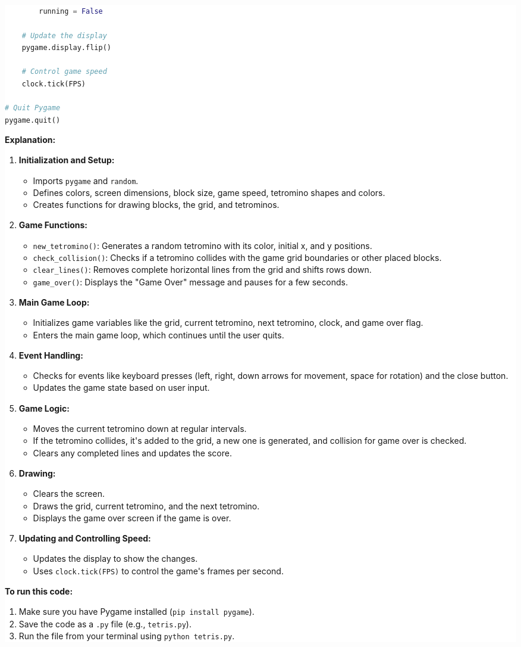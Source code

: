 ```python
        running = False

    # Update the display
    pygame.display.flip()

    # Control game speed
    clock.tick(FPS)

# Quit Pygame
pygame.quit()
```

**Explanation:**

1. **Initialization and Setup:**
   - Imports `pygame` and `random`.
   - Defines colors, screen dimensions, block size, game speed, tetromino shapes and colors.
   - Creates functions for drawing blocks, the grid, and tetrominos.

2. **Game Functions:**
   - `new_tetromino()`: Generates a random tetromino with its color, initial x, and y positions.
   - `check_collision()`: Checks if a tetromino collides with the game grid boundaries or other placed blocks.
   - `clear_lines()`: Removes complete horizontal lines from the grid and shifts rows down.
   - `game_over()`: Displays the "Game Over" message and pauses for a few seconds.

3. **Main Game Loop:**
   - Initializes game variables like the grid, current tetromino, next tetromino, clock, and game over flag.
   - Enters the main game loop, which continues until the user quits.

4. **Event Handling:**
   - Checks for events like keyboard presses (left, right, down arrows for movement, space for rotation) and the close button.
   - Updates the game state based on user input.

5. **Game Logic:**
   - Moves the current tetromino down at regular intervals.
   - If the tetromino collides, it's added to the grid, a new one is generated, and collision for game over is checked.
   - Clears any completed lines and updates the score.

6. **Drawing:**
   - Clears the screen.
   - Draws the grid, current tetromino, and the next tetromino.
   - Displays the game over screen if the game is over.

7. **Updating and Controlling Speed:**
   - Updates the display to show the changes.
   - Uses `clock.tick(FPS)` to control the game's frames per second.

**To run this code:**

1. Make sure you have Pygame installed (`pip install pygame`).
2. Save the code as a `.py` file (e.g., `tetris.py`).
3. Run the file from your terminal using `python tetris.py`.
